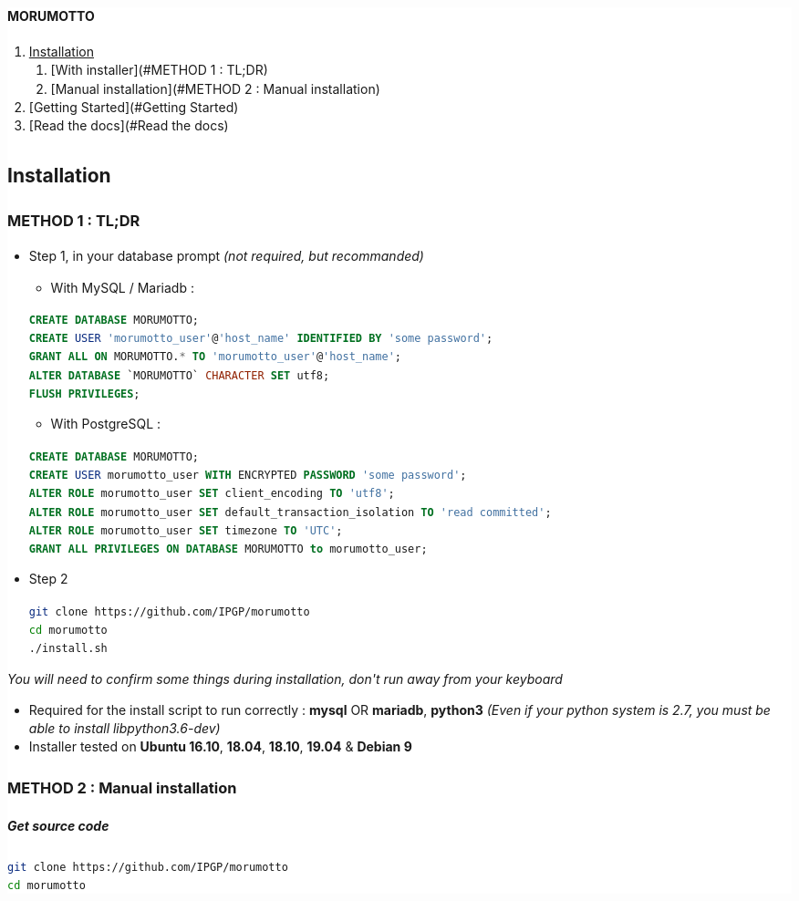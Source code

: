 #### MORUMOTTO

1. [Installation](#Installation)
    1. [With installer](#METHOD 1 : TL;DR)
    2. [Manual installation](#METHOD 2 : Manual installation)
2. [Getting Started](#Getting Started)
3. [Read the docs](#Read the docs)
## Installation

### METHOD 1 : TL;DR

- Step 1, in your database prompt _(not required, but recommanded)_

    - With MySQL / Mariadb  :

    ```sql
    CREATE DATABASE MORUMOTTO;
    CREATE USER 'morumotto_user'@'host_name' IDENTIFIED BY 'some password';
    GRANT ALL ON MORUMOTTO.* TO 'morumotto_user'@'host_name';
    ALTER DATABASE `MORUMOTTO` CHARACTER SET utf8;
    FLUSH PRIVILEGES;
    ```

    - With PostgreSQL  :
    ```sql
    CREATE DATABASE MORUMOTTO;
    CREATE USER morumotto_user WITH ENCRYPTED PASSWORD 'some password';
    ALTER ROLE morumotto_user SET client_encoding TO 'utf8';
    ALTER ROLE morumotto_user SET default_transaction_isolation TO 'read committed';
    ALTER ROLE morumotto_user SET timezone TO 'UTC';
    GRANT ALL PRIVILEGES ON DATABASE MORUMOTTO to morumotto_user;
    ```


- Step 2

    ```sh
    git clone https://github.com/IPGP/morumotto
    cd morumotto  
    ./install.sh
    ```

_You will need to confirm some things during installation, don't run away from your keyboard_

- Required for the install script to run correctly : __mysql__ OR __mariadb__, __python3__ _(Even if your python system is 2.7, you must be able to install libpython3.6-dev)_
- Installer tested on __Ubuntu 16.10__, __18.04__, __18.10__, __19.04__ & __Debian 9__

### METHOD 2 : Manual installation



##### Get source code

```sh
git clone https://github.com/IPGP/morumotto
cd morumotto
```
